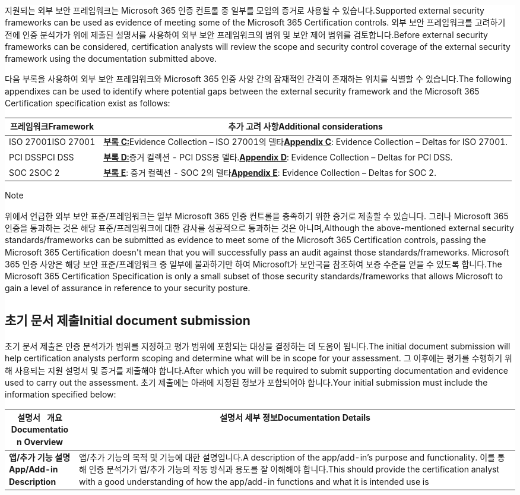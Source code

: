 <span data-ttu-id="e3a11-240">지원되는 외부 보안 프레임워크는 Microsoft 365 인증 컨트롤 중 일부를 모임의 증거로 사용할 수 있습니다.</span><span class="sxs-lookup"><span data-stu-id="e3a11-240">Supported external security frameworks can be used as evidence of meeting some of the Microsoft 365 Certification controls.</span></span> <span data-ttu-id="e3a11-241">외부 보안 프레임워크를 고려하기 전에 인증 분석가가 위에 제출된 설명서를 사용하여 외부 보안 프레임워크의 범위 및 보안 제어 범위를 검토합니다.</span><span class="sxs-lookup"><span data-stu-id="e3a11-241">Before external security frameworks can be considered, certification analysts will review the scope and security control coverage of the external security framework using the documentation submitted above.</span></span> 

<span data-ttu-id="e3a11-242">다음 부록을 사용하여 외부 보안 프레임워크와 Microsoft 365 인증 사양 간의 잠재적인 간격이 존재하는 위치를 식별할 수 있습니다.</span><span class="sxs-lookup"><span data-stu-id="e3a11-242">The following appendixes can be used to identify where potential gaps between the external security framework and the Microsoft 365 Certification specification exist as follows:</span></span> 

|<span data-ttu-id="e3a11-243">**프레임워크**</span><span class="sxs-lookup"><span data-stu-id="e3a11-243">**Framework**</span></span> | <span data-ttu-id="e3a11-244">**추가 고려 사항**</span><span class="sxs-lookup"><span data-stu-id="e3a11-244">**Additional considerations**</span></span> |
|-------------- | --------------------|
|<span data-ttu-id="e3a11-245">ISO 27001</span><span class="sxs-lookup"><span data-stu-id="e3a11-245">ISO 27001</span></span>| <span data-ttu-id="e3a11-246">[**부록 C:**](#appendix-c)Evidence Collection – ISO 27001의 델타</span><span class="sxs-lookup"><span data-stu-id="e3a11-246">[**Appendix C**](#appendix-c): Evidence Collection – Deltas for ISO 27001.</span></span>|
|<span data-ttu-id="e3a11-247">PCI DSS</span><span class="sxs-lookup"><span data-stu-id="e3a11-247">PCI DSS</span></span> | <span data-ttu-id="e3a11-248">[**부록 D:**](#appendix-d)증거 컬렉션 - PCI DSS용 델타.</span><span class="sxs-lookup"><span data-stu-id="e3a11-248">[**Appendix D**](#appendix-d): Evidence Collection – Deltas for PCI DSS.</span></span>|
|<span data-ttu-id="e3a11-249">SOC 2</span><span class="sxs-lookup"><span data-stu-id="e3a11-249">SOC 2</span></span>| <span data-ttu-id="e3a11-250">[**부록 E**](#appendix-e): 증거 컬렉션 - SOC 2의 델타</span><span class="sxs-lookup"><span data-stu-id="e3a11-250">[**Appendix E**](#appendix-e): Evidence Collection – Deltas for SOC 2.</span></span>|

> [!NOTE]
> <span data-ttu-id="e3a11-251">위에서 언급한 외부 보안 표준/프레임워크는 일부 Microsoft 365 인증 컨트롤을 충족하기 위한 증거로 제출할 수 있습니다. 그러나 Microsoft 365 인증을 통과하는 것은 해당 표준/프레임워크에 대한 감사를 성공적으로 통과하는 것은 아니며,</span><span class="sxs-lookup"><span data-stu-id="e3a11-251">Although the above-mentioned external security standards/frameworks can be submitted as evidence to meet some of the Microsoft 365 Certification controls, passing the Microsoft 365 Certification doesn't mean that you will successfully pass an audit against those standards/frameworks.</span></span> <span data-ttu-id="e3a11-252">Microsoft 365 인증 사양은 해당 보안 표준/프레임워크 중 일부에 불과하기만 하여 Microsoft가 보안국을 참조하여 보증 수준을 얻을 수 있도록 합니다.</span><span class="sxs-lookup"><span data-stu-id="e3a11-252">The Microsoft 365 Certification Specification is only a small subset of those security standards/frameworks that allows Microsoft to gain a level of assurance in reference to your security posture.</span></span>

## <a name="initial-document-submission"></a><span data-ttu-id="e3a11-253">초기 문서 제출</span><span class="sxs-lookup"><span data-stu-id="e3a11-253">Initial document submission</span></span>

<span data-ttu-id="e3a11-254">초기 문서 제출은 인증 분석가가 범위를 지정하고 평가 범위에 포함되는 대상을 결정하는 데 도움이 됩니다.</span><span class="sxs-lookup"><span data-stu-id="e3a11-254">The initial document submission will help certification analysts perform scoping and determine what will be in scope for your assessment.</span></span> <span data-ttu-id="e3a11-255">그 이후에는 평가를 수행하기 위해 사용되는 지원 설명서 및 증거를 제출해야 합니다.</span><span class="sxs-lookup"><span data-stu-id="e3a11-255">After which you will be required to submit supporting documentation and evidence used to carry out the assessment.</span></span> <span data-ttu-id="e3a11-256">초기 제출에는 아래에 지정된 정보가 포함되어야 합니다.</span><span class="sxs-lookup"><span data-stu-id="e3a11-256">Your initial submission must include the information specified below:</span></span>

| <span data-ttu-id="e3a11-257">**설명서 &nbsp; 개요**</span><span class="sxs-lookup"><span data-stu-id="e3a11-257">**Documentation&nbsp;Overview**</span></span>     |   <span data-ttu-id="e3a11-258">**설명서 세부 정보**</span><span class="sxs-lookup"><span data-stu-id="e3a11-258">**Documentation Details**</span></span>  |
| -------------------------| -----------------------------|
|<span data-ttu-id="e3a11-259">**앱/추가 기능 설명**</span><span class="sxs-lookup"><span data-stu-id="e3a11-259">**App/Add-in Description**</span></span> | <span data-ttu-id="e3a11-260">앱/추가 기능의 목적 및 기능에 대한 설명입니다.</span><span class="sxs-lookup"><span data-stu-id="e3a11-260">A description of the app/add-in’s purpose and functionality.</span></span> <span data-ttu-id="e3a11-261">이를 통해 인증 분석가가 앱/추가 기능의 작동 방식과 용도를 잘 이해해야 합니다.</span><span class="sxs-lookup"><span data-stu-id="e3a11-261">This should provide the certification analyst with a good understanding of how the app/add-in functions and what it is intended use is</span></span>